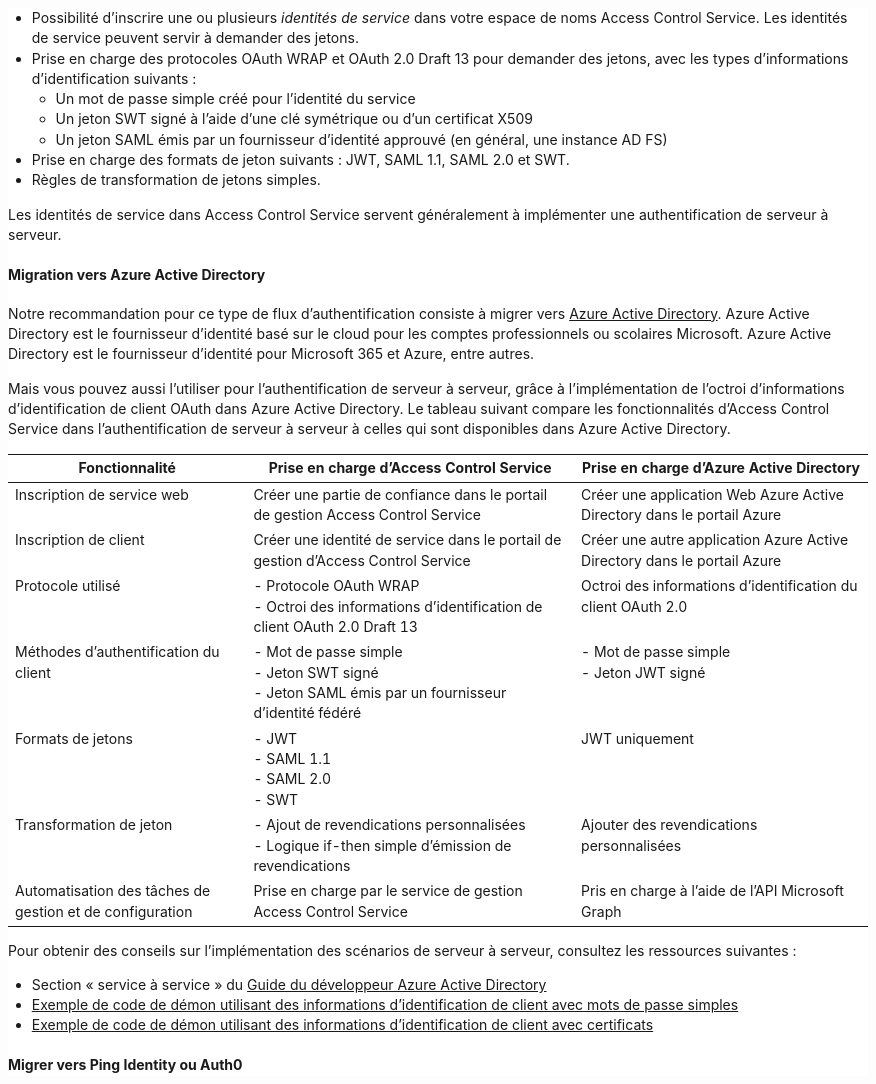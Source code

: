 - Possibilité d’inscrire une ou plusieurs *identités de service* dans votre espace de noms Access Control Service. Les identités de service peuvent servir à demander des jetons.
- Prise en charge des protocoles OAuth WRAP et OAuth 2.0 Draft 13 pour demander des jetons, avec les types d’informations d’identification suivants :
    - Un mot de passe simple créé pour l’identité du service
    - Un jeton SWT signé à l’aide d’une clé symétrique ou d’un certificat X509
    - Un jeton SAML émis par un fournisseur d’identité approuvé (en général, une instance AD FS)
- Prise en charge des formats de jeton suivants : JWT, SAML 1.1, SAML 2.0 et SWT.
- Règles de transformation de jetons simples.

Les identités de service dans Access Control Service servent généralement à implémenter une authentification de serveur à serveur. 

#### <a name="migrate-to-azure-active-directory"></a>Migration vers Azure Active Directory

Notre recommandation pour ce type de flux d’authentification consiste à migrer vers [Azure Active Directory](https://azure.microsoft.com/develop/identity/signin/). Azure Active Directory est le fournisseur d’identité basé sur le cloud pour les comptes professionnels ou scolaires Microsoft. Azure Active Directory est le fournisseur d’identité pour Microsoft 365 et Azure, entre autres. 

Mais vous pouvez aussi l’utiliser pour l’authentification de serveur à serveur, grâce à l’implémentation de l’octroi d’informations d’identification de client OAuth dans Azure Active Directory. Le tableau suivant compare les fonctionnalités d’Access Control Service dans l’authentification de serveur à serveur à celles qui sont disponibles dans Azure Active Directory.

| Fonctionnalité | Prise en charge d’Access Control Service | Prise en charge d’Azure Active Directory |
| ---------- | ----------- | ---------------- |
| Inscription de service web | Créer une partie de confiance dans le portail de gestion Access Control Service | Créer une application Web Azure Active Directory dans le portail Azure |
| Inscription de client | Créer une identité de service dans le portail de gestion d’Access Control Service | Créer une autre application Azure Active Directory dans le portail Azure |
| Protocole utilisé |- Protocole OAuth WRAP<br />- Octroi des informations d’identification de client OAuth 2.0 Draft 13 | Octroi des informations d’identification du client OAuth 2.0 |
| Méthodes d’authentification du client |- Mot de passe simple<br />- Jeton SWT signé<br />- Jeton SAML émis par un fournisseur d’identité fédéré |- Mot de passe simple<br />- Jeton JWT signé |
| Formats de jetons |- JWT<br />- SAML 1.1<br />- SAML 2.0<br />- SWT<br /> | JWT uniquement |
| Transformation de jeton |- Ajout de revendications personnalisées<br />- Logique if-then simple d’émission de revendications | Ajouter des revendications personnalisées | 
| Automatisation des tâches de gestion et de configuration | Prise en charge par le service de gestion Access Control Service | Pris en charge à l’aide de l’API Microsoft Graph |

Pour obtenir des conseils sur l’implémentation des scénarios de serveur à serveur, consultez les ressources suivantes :

- Section « service à service » du [Guide du développeur Azure Active Directory](../develop/index.yml)
- [Exemple de code de démon utilisant des informations d’identification de client avec mots de passe simples](https://github.com/Azure-Samples/active-directory-dotnet-daemon)
- [Exemple de code de démon utilisant des informations d’identification de client avec certificats](https://github.com/Azure-Samples/active-directory-dotnet-daemon-certificate-credential)

#### <a name="migrate-to-ping-identity-or-auth0"></a>Migrer vers Ping Identity ou Auth0
